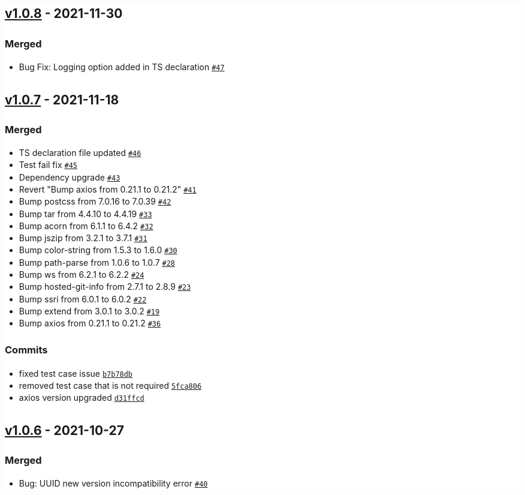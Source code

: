 ## [v1.0.8](https://github.com/rudderlabs/rudder-sdk-node/compare/v1.0.7...v1.0.8) - 2021-11-30

### Merged

- Bug Fix: Logging option added in TS declaration [`#47`](https://github.com/rudderlabs/rudder-sdk-node/pull/47)

## [v1.0.7](https://github.com/rudderlabs/rudder-sdk-node/compare/v1.0.6...v1.0.7) - 2021-11-18

### Merged

- TS declaration file updated [`#46`](https://github.com/rudderlabs/rudder-sdk-node/pull/46)
- Test fail fix [`#45`](https://github.com/rudderlabs/rudder-sdk-node/pull/45)
- Dependency upgrade [`#43`](https://github.com/rudderlabs/rudder-sdk-node/pull/43)
- Revert "Bump axios from 0.21.1 to 0.21.2" [`#41`](https://github.com/rudderlabs/rudder-sdk-node/pull/41)
- Bump postcss from 7.0.16 to 7.0.39 [`#42`](https://github.com/rudderlabs/rudder-sdk-node/pull/42)
- Bump tar from 4.4.10 to 4.4.19 [`#33`](https://github.com/rudderlabs/rudder-sdk-node/pull/33)
- Bump acorn from 6.1.1 to 6.4.2 [`#32`](https://github.com/rudderlabs/rudder-sdk-node/pull/32)
- Bump jszip from 3.2.1 to 3.7.1 [`#31`](https://github.com/rudderlabs/rudder-sdk-node/pull/31)
- Bump color-string from 1.5.3 to 1.6.0 [`#30`](https://github.com/rudderlabs/rudder-sdk-node/pull/30)
- Bump path-parse from 1.0.6 to 1.0.7 [`#28`](https://github.com/rudderlabs/rudder-sdk-node/pull/28)
- Bump ws from 6.2.1 to 6.2.2 [`#24`](https://github.com/rudderlabs/rudder-sdk-node/pull/24)
- Bump hosted-git-info from 2.7.1 to 2.8.9 [`#23`](https://github.com/rudderlabs/rudder-sdk-node/pull/23)
- Bump ssri from 6.0.1 to 6.0.2 [`#22`](https://github.com/rudderlabs/rudder-sdk-node/pull/22)
- Bump extend from 3.0.1 to 3.0.2 [`#19`](https://github.com/rudderlabs/rudder-sdk-node/pull/19)
- Bump axios from 0.21.1 to 0.21.2 [`#36`](https://github.com/rudderlabs/rudder-sdk-node/pull/36)

### Commits

- fixed test case issue [`b7b78db`](https://github.com/rudderlabs/rudder-sdk-node/commit/b7b78db3813f2707bf77c67620279629de305afa)
- removed test case that is not required [`5fca806`](https://github.com/rudderlabs/rudder-sdk-node/commit/5fca806d55780ef2f4b34ef8def989a6e187a9c7)
- axios version upgraded [`d31ffcd`](https://github.com/rudderlabs/rudder-sdk-node/commit/d31ffcd730af4ca197273070086e8fceefab5c5b)

## [v1.0.6](https://github.com/rudderlabs/rudder-sdk-node/compare/v1.0.5...v1.0.6) - 2021-10-27

### Merged

- Bug: UUID new version incompatibility error [`#40`](https://github.com/rudderlabs/rudder-sdk-node/pull/40)
